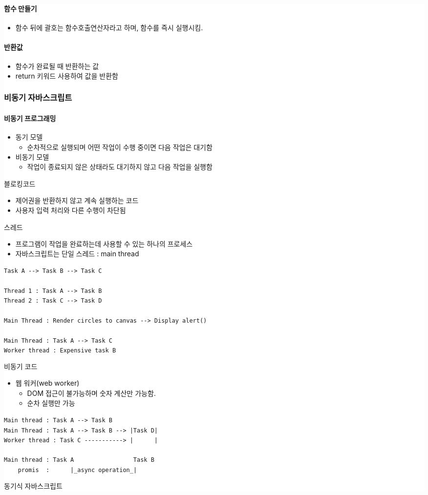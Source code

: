 #### 함수 만들기

* 함수 뒤에 괄호는 함수호출연산자라고 하며, 함수를 즉시 실행시킴.

#### 반환값

* 함수가 완료될 때 반환하는 값 
* return 키워드 사용하여 값을 반환함 

### 비동기 자바스크립트

#### 비동기 프로그래밍

* 동기 모델
  * 순차적으로 실행되며 어떤 작업이 수행 중이면 다음 작업은 대기함
* 비동기 모델
  * 작업이 종료되지 않은 상태라도 대기하지 않고 다음 작업을 실행함 

블로킹코드

* 제어권을 반환하지 않고 계속 실행하는 코드
* 사용자 입력 처리와 다른 수행이 차단됨 

스레드

* 프로그램이 작업을 완료하는데 사용할 수 있는 하나의 프로세스 
* 자바스크립트는 단일 스레드 : main thread

```
Task A --> Task B --> Task C

Thread 1 : Task A --> Task B
Thread 2 : Task C --> Task D

Main Thread : Render circles to canvas --> Display alert()

Main Thread : Task A --> Task C
Worker thread : Expensive task B
```

비동기 코드

* 웹 워커(web worker)
  * DOM 접근이 불가능하며 숫자 계산만 가능함.
  * 순차 실행만 가능

```
Main thread : Task A --> Task B
Main Thread : Task A --> Task B --> |Task D|
Worker thread : Task C -----------> |      |

Main thread : Task A                 Task B
	promis  : 	   |_async operation_|
```

동기식 자바스크립트
